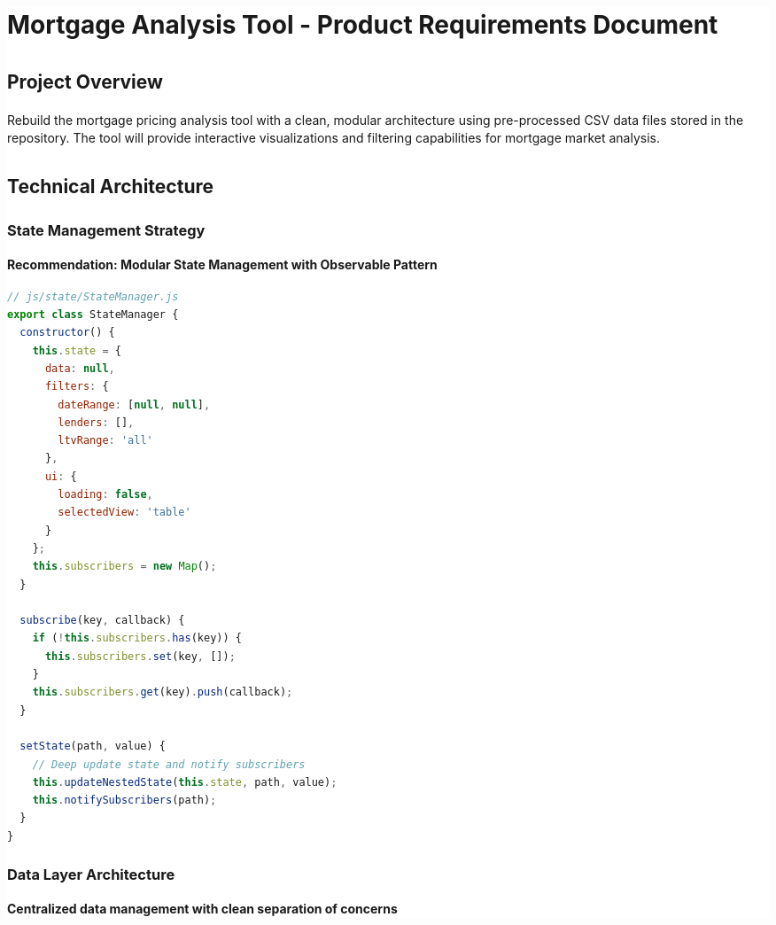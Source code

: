 # Mortgage Analysis Tool - Product Requirements Document

## Project Overview

Rebuild the mortgage pricing analysis tool with a clean, modular architecture using pre-processed CSV data files stored in the repository. The tool will provide interactive visualizations and filtering capabilities for mortgage market analysis.

## Technical Architecture

### State Management Strategy
**Recommendation: Modular State Management with Observable Pattern**

```javascript
// js/state/StateManager.js
export class StateManager {
  constructor() {
    this.state = {
      data: null,
      filters: {
        dateRange: [null, null],
        lenders: [],
        ltvRange: 'all'
      },
      ui: {
        loading: false,
        selectedView: 'table'
      }
    };
    this.subscribers = new Map();
  }
  
  subscribe(key, callback) {
    if (!this.subscribers.has(key)) {
      this.subscribers.set(key, []);
    }
    this.subscribers.get(key).push(callback);
  }
  
  setState(path, value) {
    // Deep update state and notify subscribers
    this.updateNestedState(this.state, path, value);
    this.notifySubscribers(path);
  }
}
```

### Data Layer Architecture
**Centralized data management with clean separation of concerns**
